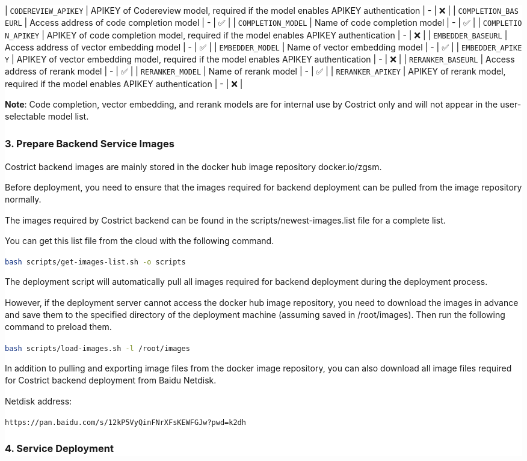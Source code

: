 | `CODEREVIEW_APIKEY` | APIKEY of Codereview model, required if the model enables APIKEY authentication | - | ❌ |
| `COMPLETION_BASEURL` | Access address of code completion model | - | ✅ |
| `COMPLETION_MODEL` | Name of code completion model | - | ✅ |
| `COMPLETION_APIKEY` | APIKEY of code completion model, required if the model enables APIKEY authentication | - | ❌ |
| `EMBEDDER_BASEURL` | Access address of vector embedding model | - | ✅ |
| `EMBEDDER_MODEL` | Name of vector embedding model | - | ✅ |
| `EMBEDDER_APIKEY` | APIKEY of vector embedding model, required if the model enables APIKEY authentication | - | ❌ |
| `RERANKER_BASEURL` | Access address of rerank model | - | ✅ |
| `RERANKER_MODEL` | Name of rerank model | - | ✅ |
| `RERANKER_APIKEY` | APIKEY of rerank model, required if the model enables APIKEY authentication | - | ❌ |

**Note**: Code completion, vector embedding, and rerank models are for internal use by Costrict only and will not appear in the user-selectable model list.

### 3. Prepare Backend Service Images

Costrict backend images are mainly stored in the docker hub image repository docker.io/zgsm.

Before deployment, you need to ensure that the images required for backend deployment can be pulled from the image repository normally.

The images required by Costrict backend can be found in the scripts/newest-images.list file for a complete list.

You can get this list file from the cloud with the following command.

```bash
bash scripts/get-images-list.sh -o scripts
```

The deployment script will automatically pull all images required for backend deployment during the deployment process.

However, if the deployment server cannot access the docker hub image repository, you need to download the images in advance and save them to the specified directory of the deployment machine (assuming saved in /root/images). Then run the following command to preload them.

```bash
bash scripts/load-images.sh -l /root/images
```

In addition to pulling and exporting image files from the docker image repository, you can also download all image files required for Costrict backend deployment from Baidu Netdisk.

Netdisk address:

```
https://pan.baidu.com/s/12kP5VyQinFNrXFsKEWFGJw?pwd=k2dh
```

### 4. Service Deployment
